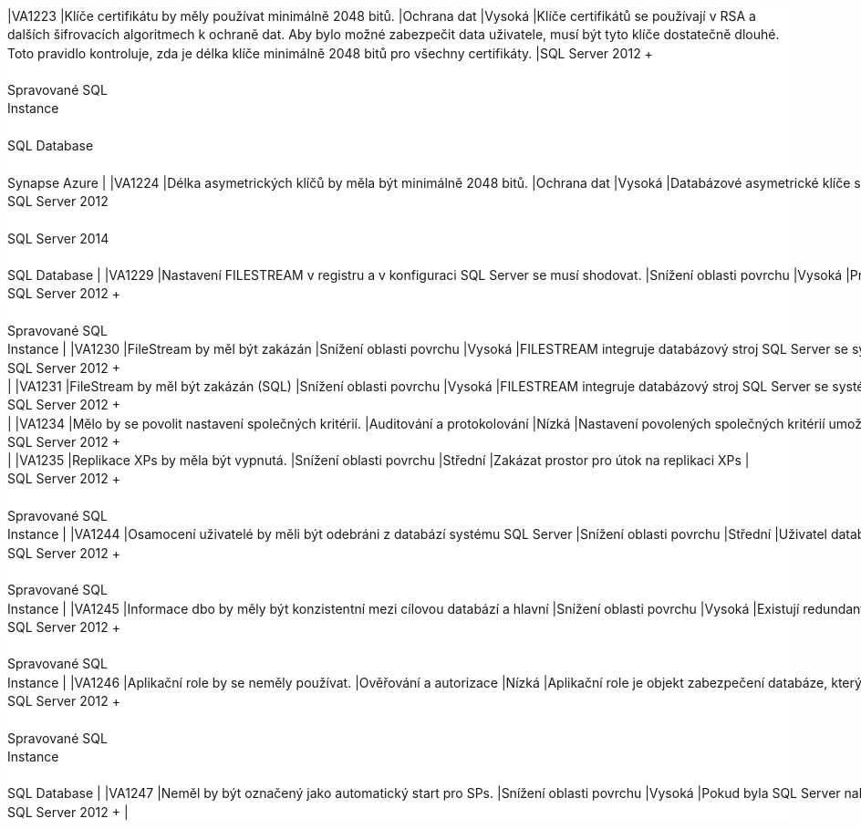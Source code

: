 |VA1223     |Klíče certifikátu by měly používat minimálně 2048 bitů.         |Ochrana dat         |Vysoká         |Klíče certifikátů se používají v RSA a dalších šifrovacích algoritmech k ochraně dat. Aby bylo možné zabezpečit data uživatele, musí být tyto klíče dostatečně dlouhé. Toto pravidlo kontroluje, zda je délka klíče minimálně 2048 bitů pro všechny certifikáty.         |<nobr>SQL Server 2012 +<nobr/><br/><br/>Spravované SQL <br/>Instance<br/><br/>SQL Database<br/><br/>Synapse Azure         |
|VA1224     |Délka asymetrických klíčů by měla být minimálně 2048 bitů.         |Ochrana dat         |Vysoká         |Databázové asymetrické klíče se používají v mnoha šifrovacích algoritmech. Tyto klíče musí mít dostatečnou délku k zabezpečení šifrovaných dat. Toto pravidlo kontroluje, jestli všechny asymetrické klíče uložené v databázi mají minimálně 2048 bitů.         |<nobr>SQL Server 2012<nobr/><br/><br/><nobr>SQL Server 2014<nobr/><br/><br/>SQL Database         |
|VA1229     |Nastavení FILESTREAM v registru a v konfiguraci SQL Server se musí shodovat.         |Snížení oblasti povrchu         |Vysoká         |Pro možnost FILESTREAM v registru (na úrovni operačního systému) a v SQL Server konfiguraci existují dvě nastavení. Toto pravidlo zkontroluje, zda se obě nastavení shodují.         |<nobr>SQL Server 2012 +<nobr/><br/><br/>Spravované SQL <br/>Instance         |
|VA1230     |FileStream by měl být zakázán         |Snížení oblasti povrchu         |Vysoká         |FILESTREAM integruje databázový stroj SQL Server se systémem souborů NTFS tím, že ukládá data typu Binary (max) binární rozsáhlý objekt (BLOB) jako soubory v systému souborů. Příkazy jazyka Transact-SQL mohou vložit hledání aktualizačních dotazů a zálohování dat FILESTREAM. Toto pravidlo zkontroluje, jestli je FILESTREAM zakázaný.         |<nobr>SQL Server 2012 +<nobr/>         |
|VA1231     |FileStream by měl být zakázán (SQL)         |Snížení oblasti povrchu         |Vysoká         |FILESTREAM integruje databázový stroj SQL Server se systémem souborů NTFS tím, že ukládá data typu Binary (max) binární rozsáhlý objekt (BLOB) jako soubory v systému souborů. Příkazy jazyka Transact-SQL mohou vložit hledání aktualizačních dotazů a zálohování dat FILESTREAM. Toto pravidlo zkontroluje, jestli je možnost specifická pro FILESTREAM SQL zakázaná.         |<nobr>SQL Server 2012 +<nobr/>          |
|VA1234     |Mělo by se povolit nastavení společných kritérií.         |Auditování a protokolování         |Nízká         |Nastavení povolených společných kritérií umožňuje u běžných kritérií dodržování předpisů provádět několik prvků a chování. Toto pravidlo zkontroluje, zda je tato možnost povolena. Všimněte si, že tato možnost není k dispozici ve verzi Standard Edition. Úplné podrobnosti najdete na adrese: [Konfigurace serveru s povolenou kompatibilitou pro společné kritéria](/sql/database-engine/configure-windows/common-criteria-compliance-enabled-server-configuration-option) a [SQL Server prostředky](https://www.microsoft.com/cloud-platform/sql-server-Resources).        |<nobr>SQL Server 2012 +<nobr/>          |
|VA1235     |Replikace XPs by měla být vypnutá.         |Snížení oblasti povrchu         |Střední         |Zakázat prostor pro útok na replikaci XPs         |<nobr>SQL Server 2012 +<nobr/><br/><br/>Spravované SQL <br/>Instance         |
|VA1244     |Osamocení uživatelé by měli být odebráni z databází systému SQL Server         |Snížení oblasti povrchu         |Střední         |Uživatel databáze, který existuje v databázi, ale nemá odpovídající přihlašovací údaje v hlavní databázi nebo jako externí prostředek (například uživatel systému Windows), se označuje jako osamocený uživatel a měl by být buď odebraný, nebo přemapovaný na platné přihlášení. Toto pravidlo kontroluje, zda neexistují žádní osamocení uživatelé.         |<nobr>SQL Server 2012 +<nobr/><br/><br/>Spravované SQL <br/>Instance         |
|VA1245     |Informace dbo by měly být konzistentní mezi cílovou databází a hlavní         |Snížení oblasti povrchu         |Vysoká         |Existují redundantní informace o identitě dbo pro všechny databáze: metadata uložená v samotné databázi a metadata uložená v hlavní databázi. Toto pravidlo kontroluje, zda jsou tyto informace konzistentní mezi cílovou databází a hlavním serverem.         |<nobr>SQL Server 2012 +<nobr/><br/><br/>Spravované SQL <br/>Instance         |
|VA1246     |Aplikační role by se neměly používat.         |Ověřování a autorizace         |Nízká         |Aplikační role je objekt zabezpečení databáze, který umožňuje, aby aplikace běžela s vlastními oprávněními jako uživatel. Aplikační role umožňují přístup k určitým datům pouze uživatelům, kteří se připojují prostřednictvím konkrétní aplikace. Aplikační role jsou založené na heslech (které aplikace většinou nekódujte pevně) a nejsou na základě oprávnění, které zveřejňují databázi pro zosobnění rolí aplikace pomocí odhadu hesla. Toto pravidlo zkontroluje, že v databázi nejsou definovány žádné aplikační role.         |<nobr>SQL Server 2012 +<nobr/><br/><br/>Spravované SQL <br/>Instance<br/><br/>SQL Database         |
|VA1247     |Neměl by být označený jako automatický start pro SPs.         |Snížení oblasti povrchu         |Vysoká         |Pokud byla SQL Server nakonfigurovaná na ' vyhledat spouštěcí procedury ', server bude kontrolovat hlavní databázi pro uložené procedury označené jako automatické spuštění. Toto pravidlo kontroluje, zda není vybrána žádná aktualizace SPs jako automatické spuštění.         |<nobr>SQL Server 2012 +<nobr/>         |